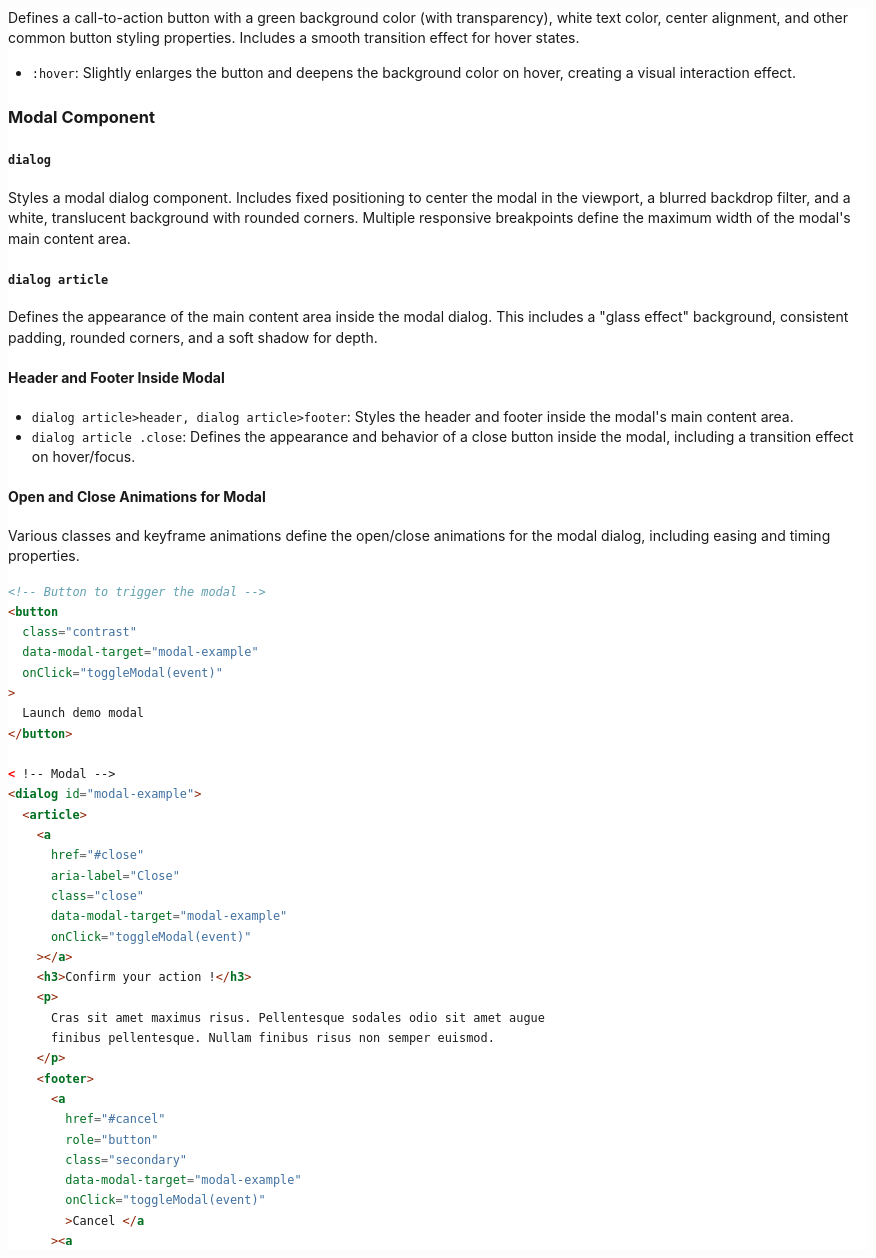 Defines a call-to-action button with a green background color (with transparency), white text color, center alignment, and other common button styling properties. Includes a smooth transition effect for hover states.

- `:hover`: Slightly enlarges the button and deepens the background color on hover, creating a visual interaction effect.

### Modal Component

#### `dialog`

Styles a modal dialog component. Includes fixed positioning to center the modal in the viewport, a blurred backdrop filter, and a white, translucent background with rounded corners. Multiple responsive breakpoints define the maximum width of the modal's main content area.

#### `dialog article`

Defines the appearance of the main content area inside the modal dialog. This includes a "glass effect" background, consistent padding, rounded corners, and a soft shadow for depth.

#### Header and Footer Inside Modal

- `dialog article>header, dialog article>footer`: Styles the header and footer inside the modal's main content area.
- `dialog article .close`: Defines the appearance and behavior of a close button inside the modal, including a transition effect on hover/focus.

#### Open and Close Animations for Modal

Various classes and keyframe animations define the open/close animations for the modal dialog, including easing and timing properties.

```html
<!-- Button to trigger the modal -->
<button
  class="contrast"
  data-modal-target="modal-example"
  onClick="toggleModal(event)"
>
  Launch demo modal
</button>

< !-- Modal -->
<dialog id="modal-example">
  <article>
    <a
      href="#close"
      aria-label="Close"
      class="close"
      data-modal-target="modal-example"
      onClick="toggleModal(event)"
    ></a>
    <h3>Confirm your action !</h3>
    <p>
      Cras sit amet maximus risus. Pellentesque sodales odio sit amet augue
      finibus pellentesque. Nullam finibus risus non semper euismod.
    </p>
    <footer>
      <a
        href="#cancel"
        role="button"
        class="secondary"
        data-modal-target="modal-example"
        onClick="toggleModal(event)"
        >Cancel </a
      ><a
```